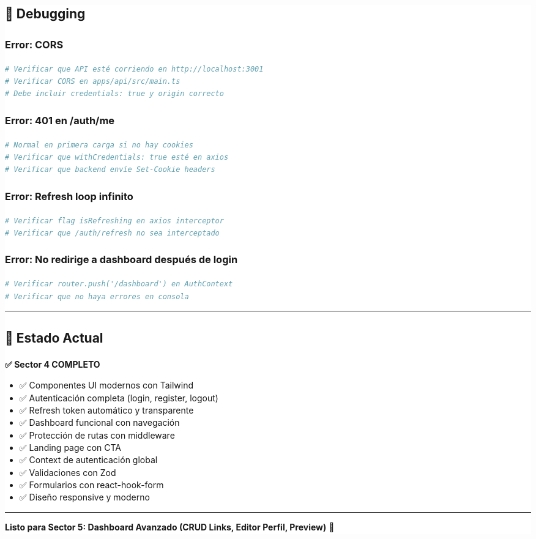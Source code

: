 
## 🐛 Debugging

### **Error: CORS**

```bash
# Verificar que API esté corriendo en http://localhost:3001
# Verificar CORS en apps/api/src/main.ts
# Debe incluir credentials: true y origin correcto
```

### **Error: 401 en /auth/me**

```bash
# Normal en primera carga si no hay cookies
# Verificar que withCredentials: true esté en axios
# Verificar que backend envíe Set-Cookie headers
```

### **Error: Refresh loop infinito**

```bash
# Verificar flag isRefreshing en axios interceptor
# Verificar que /auth/refresh no sea interceptado
```

### **Error: No redirige a dashboard después de login**

```bash
# Verificar router.push('/dashboard') en AuthContext
# Verificar que no haya errores en consola
```

---

## 🎯 Estado Actual

**✅ Sector 4 COMPLETO**

- ✅ Componentes UI modernos con Tailwind
- ✅ Autenticación completa (login, register, logout)
- ✅ Refresh token automático y transparente
- ✅ Dashboard funcional con navegación
- ✅ Protección de rutas con middleware
- ✅ Landing page con CTA
- ✅ Context de autenticación global
- ✅ Validaciones con Zod
- ✅ Formularios con react-hook-form
- ✅ Diseño responsive y moderno

---

**Listo para Sector 5: Dashboard Avanzado (CRUD Links, Editor Perfil, Preview)** 🚀
